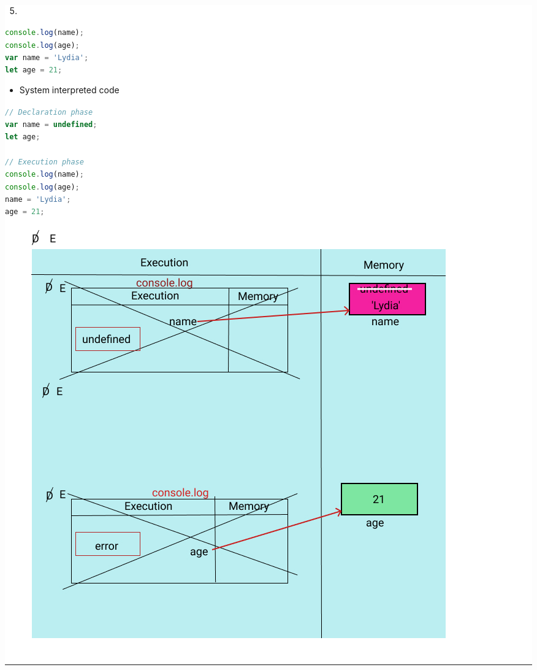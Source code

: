 
5.

```js
console.log(name);
console.log(age);
var name = 'Lydia';
let age = 21;
```

- System interpreted code

```js
// Declaration phase
var name = undefined;
let age;

// Execution phase
console.log(name);
console.log(age);
name = 'Lydia';
age = 21;
```

![image](./img/5.jpg)

---